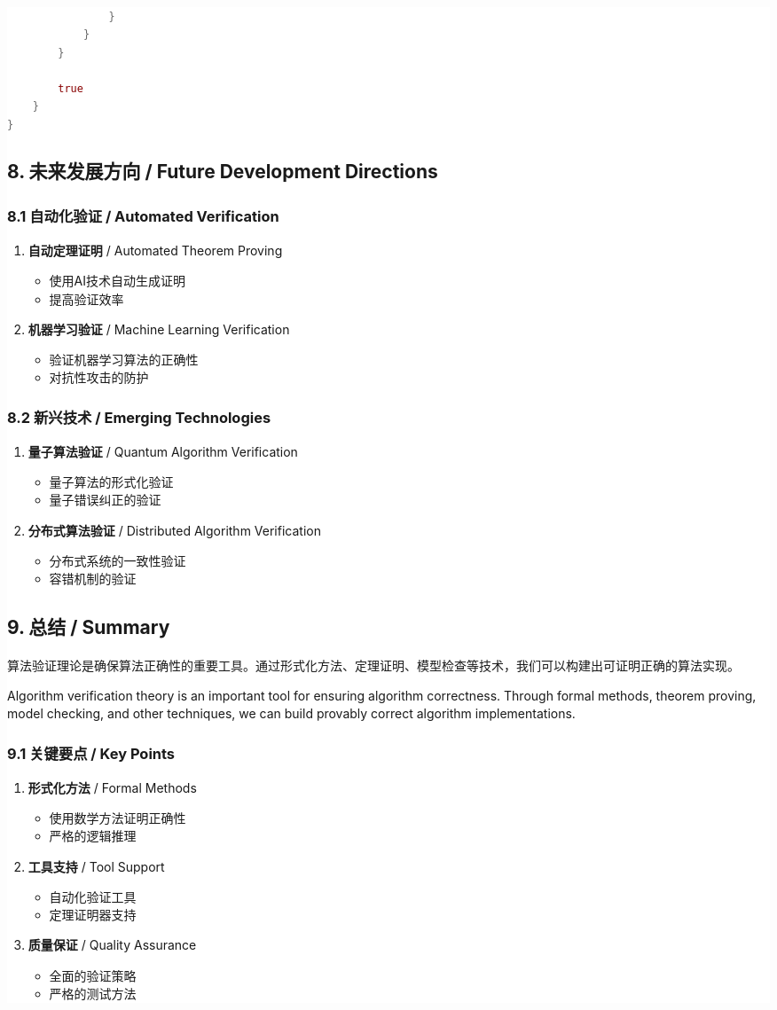 ```rust
                }
            }
        }
        
        true
    }
}
```

## 8. 未来发展方向 / Future Development Directions

### 8.1 自动化验证 / Automated Verification

1. **自动定理证明** / Automated Theorem Proving
   - 使用AI技术自动生成证明
   - 提高验证效率

2. **机器学习验证** / Machine Learning Verification
   - 验证机器学习算法的正确性
   - 对抗性攻击的防护

### 8.2 新兴技术 / Emerging Technologies

1. **量子算法验证** / Quantum Algorithm Verification
   - 量子算法的形式化验证
   - 量子错误纠正的验证

2. **分布式算法验证** / Distributed Algorithm Verification
   - 分布式系统的一致性验证
   - 容错机制的验证

## 9. 总结 / Summary

算法验证理论是确保算法正确性的重要工具。通过形式化方法、定理证明、模型检查等技术，我们可以构建出可证明正确的算法实现。

Algorithm verification theory is an important tool for ensuring algorithm correctness. Through formal methods, theorem proving, model checking, and other techniques, we can build provably correct algorithm implementations.

### 9.1 关键要点 / Key Points

1. **形式化方法** / Formal Methods
   - 使用数学方法证明正确性
   - 严格的逻辑推理

2. **工具支持** / Tool Support
   - 自动化验证工具
   - 定理证明器支持

3. **质量保证** / Quality Assurance
   - 全面的验证策略
   - 严格的测试方法
